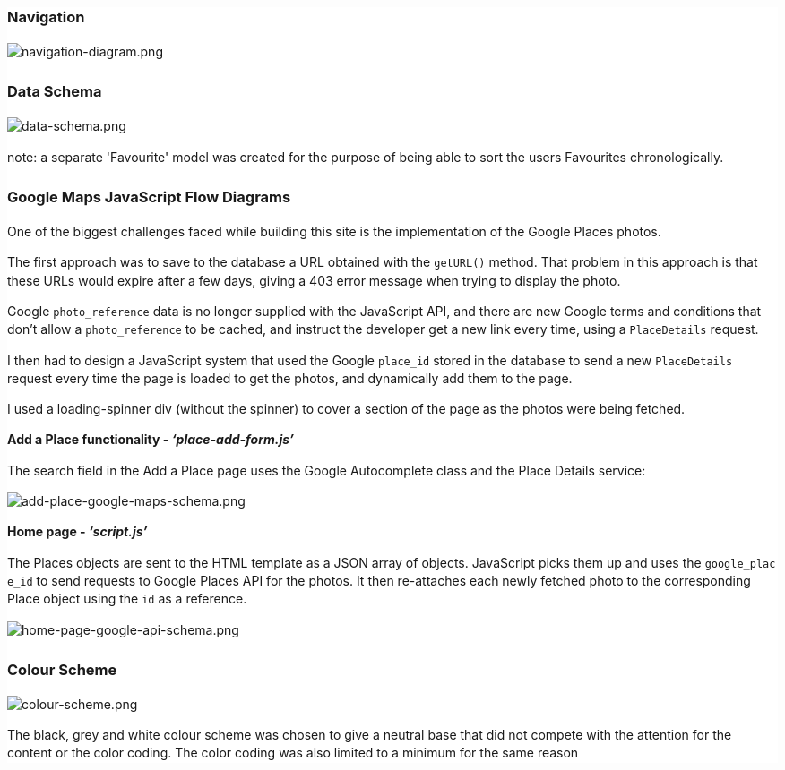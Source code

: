 ### Navigation

![navigation-diagram.png](documentation/navigation-diagram.png)

### Data Schema

![data-schema.png](documentation/data-schema.png)

note: a separate 'Favourite' model was created for the purpose of being able to sort the users Favourites chronologically.

### Google Maps JavaScript Flow Diagrams

One of the biggest challenges faced while building this site is the implementation of the Google Places photos. 

The first approach was to save to the database a URL obtained with the `getURL()` method.
That problem in this approach is that these URLs would expire after a few days,  giving a 403 error message when trying to display the photo. 

Google `photo_reference` data is no longer supplied with the JavaScript API, and there are new Google terms and conditions that don’t allow a `photo_reference` to be cached, and instruct the developer get a new link every time, using a `PlaceDetails` request.  

I then had to design a JavaScript system that used the Google `place_id` stored in the database to send a new `PlaceDetails` request every time the page is loaded to get the photos, and dynamically add them to the page.

I used a loading-spinner div (without the spinner) to cover a section of the page as the photos were being fetched.

**Add a Place functionality - *‘place-add-form.js’***

The search field in the Add a Place page uses the Google Autocomplete class and the Place Details service:

![add-place-google-maps-schema.png](documentation/add-place-google-maps-schema.png)

**Home page - *‘script.js’***

The Places objects are sent to the HTML template as a JSON array of objects. JavaScript picks them up and uses the `google_place_id` to send requests to Google Places API for the photos. It then re-attaches each newly fetched photo to the corresponding Place object using the `id` as a reference.

![home-page-google-api-schema.png](documentation/home-page-google-api-schema.png)

### Colour Scheme

![colour-scheme.png](documentation/colour-scheme.png)

The black, grey and white colour scheme was chosen to give a neutral base that did not compete with the attention for the content or the color coding. The color coding was also limited to a minimum for the same reason 
